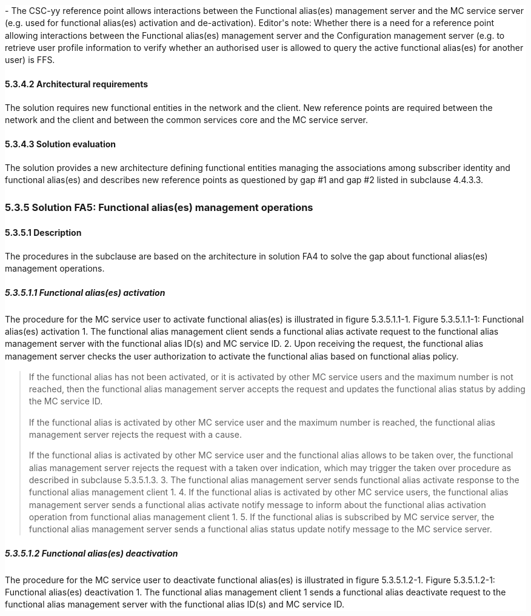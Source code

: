 \- The CSC-yy reference point allows interactions between the Functional
alias(es) management server and the MC service server (e.g. used for
functional alias(es) activation and de-activation).
Editor\'s note: Whether there is a need for a reference point allowing
interactions between the Functional alias(es) management server and the
Configuration management server (e.g. to retrieve user profile information to
verify whether an authorised user is allowed to query the active functional
alias(es) for another user) is FFS.
#### 5.3.4.2 Architectural requirements
The solution requires new functional entities in the network and the client.
New reference points are required between the network and the client and
between the common services core and the MC service server.
#### 5.3.4.3 Solution evaluation
The solution provides a new architecture defining functional entities managing
the associations among subscriber identity and functional alias(es) and
describes new reference points as questioned by gap #1 and gap #2 listed in
subclause 4.4.3.3.
### 5.3.5 Solution FA5: Functional alias(es) management operations
#### 5.3.5.1 Description
The procedures in the subclause are based on the architecture in solution FA4
to solve the gap about functional alias(es) management operations.
##### 5.3.5.1.1 Functional alias(es) activation
The procedure for the MC service user to activate functional alias(es) is
illustrated in figure 5.3.5.1.1-1.
Figure 5.3.5.1.1-1: Functional alias(es) activation
1\. The functional alias management client sends a functional alias activate
request to the functional alias management server with the functional alias
ID(s) and MC service ID.
2\. Upon receiving the request, the functional alias management server checks
the user authorization to activate the functional alias based on functional
alias policy.
> If the functional alias has not been activated, or it is activated by other
> MC service users and the maximum number is not reached, then the functional
> alias management server accepts the request and updates the functional alias
> status by adding the MC service ID.
>
> If the functional alias is activated by other MC service user and the
> maximum number is reached, the functional alias management server rejects
> the request with a cause.
>
> If the functional alias is activated by other MC service user and the
> functional alias allows to be taken over, the functional alias management
> server rejects the request with a taken over indication, which may trigger
> the taken over procedure as described in subclause 5.3.5.1.3.
3\. The functional alias management server sends functional alias activate
response to the functional alias management client 1.
4\. If the functional alias is activated by other MC service users, the
functional alias management server sends a functional alias activate notify
message to inform about the functional alias activation operation from
functional alias management client 1.
5\. If the functional alias is subscribed by MC service server, the functional
alias management server sends a functional alias status update notify message
to the MC service server.
##### 5.3.5.1.2 Functional alias(es) deactivation
The procedure for the MC service user to deactivate functional alias(es) is
illustrated in figure 5.3.5.1.2-1.
Figure 5.3.5.1.2-1: Functional alias(es) deactivation
1\. The functional alias management client 1 sends a functional alias
deactivate request to the functional alias management server with the
functional alias ID(s) and MC service ID.